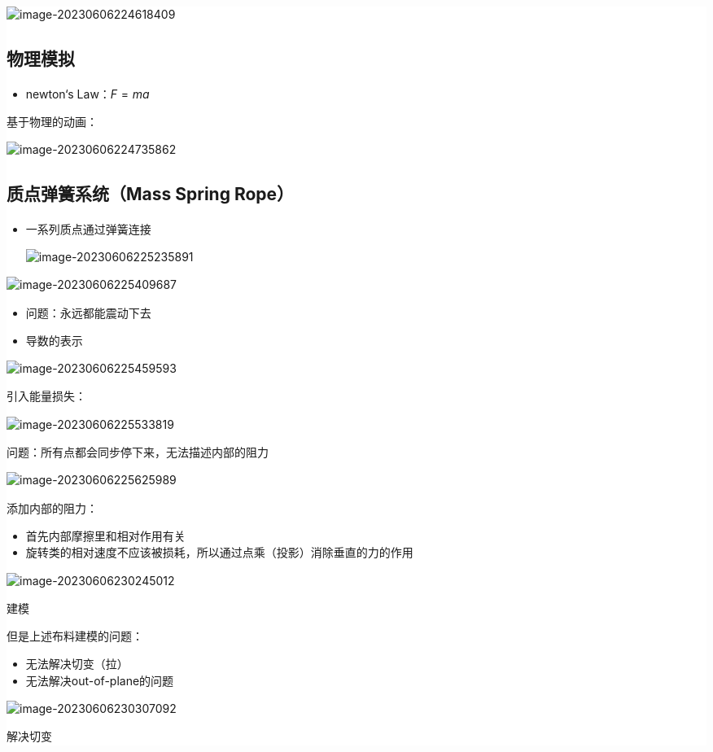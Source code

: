   ![image-20230606224618409](http://typora-yy.oss-cn-hangzhou.aliyuncs.com/img/image-20230606224618409.png)



## 物理模拟

- newton‘s Law：$F= ma$

基于物理的动画：

![image-20230606224735862](http://typora-yy.oss-cn-hangzhou.aliyuncs.com/img/image-20230606224735862.png)



## 质点弹簧系统（Mass Spring Rope）

- 一系列质点通过弹簧连接

  ![image-20230606225235891](http://typora-yy.oss-cn-hangzhou.aliyuncs.com/img/image-20230606225235891.png)

![image-20230606225409687](http://typora-yy.oss-cn-hangzhou.aliyuncs.com/img/image-20230606225409687.png)

- 问题：永远都能震动下去

- 导数的表示

![image-20230606225459593](http://typora-yy.oss-cn-hangzhou.aliyuncs.com/img/image-20230606225459593.png)

引入能量损失：

![image-20230606225533819](http://typora-yy.oss-cn-hangzhou.aliyuncs.com/img/image-20230606225533819.png)

问题：所有点都会同步停下来，无法描述内部的阻力



![image-20230606225625989](http://typora-yy.oss-cn-hangzhou.aliyuncs.com/img/image-20230606225625989.png)

添加内部的阻力：

- 首先内部摩擦里和相对作用有关
- 旋转类的相对速度不应该被损耗，所以通过点乘（投影）消除垂直的力的作用

![image-20230606230245012](http://typora-yy.oss-cn-hangzhou.aliyuncs.com/img/image-20230606230245012.png)

建模

但是上述布料建模的问题：

- 无法解决切变（拉）
- 无法解决out-of-plane的问题

![image-20230606230307092](http://typora-yy.oss-cn-hangzhou.aliyuncs.com/img/image-20230606230307092.png)



解决切变
